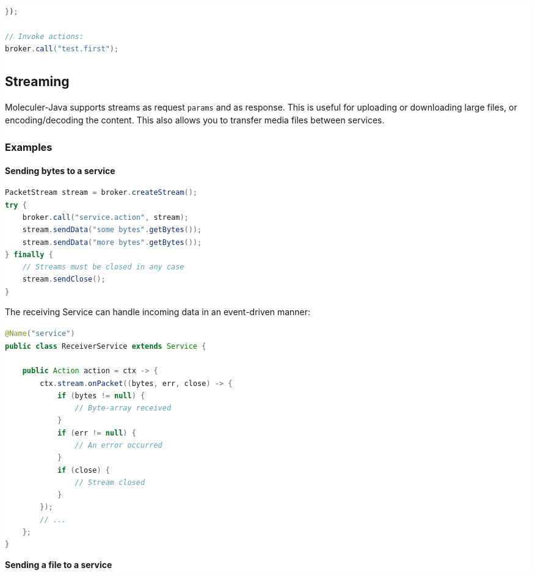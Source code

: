 ```java
});

// Invoke actions:
broker.call("test.first");
```

## Streaming

Moleculer-Java supports streams as request `params` and as response.
This is useful for uploading or downloading large files, or encoding/decoding the content.
This also allows you to transfer media files between services.

### Examples

**Sending bytes to a service**

```java
PacketStream stream = broker.createStream();
try {
    broker.call("service.action", stream);
    stream.sendData("some bytes".getBytes());
    stream.sendData("more bytes".getBytes());
} finally {
    // Streams must be closed in any case
    stream.sendClose();
}
```

The receiving Service can handle incoming data in an event-driven manner:

```java
@Name("service")
public class ReceiverService extends Service {

    public Action action = ctx -> {
        ctx.stream.onPacket((bytes, err, close) -> {
            if (bytes != null) {
                // Byte-array received 
            }
            if (err != null) {
                // An error occurred
            }
            if (close) {
                // Stream closed
            }
        });
		// ...
    };
}
```

**Sending a file to a service**
